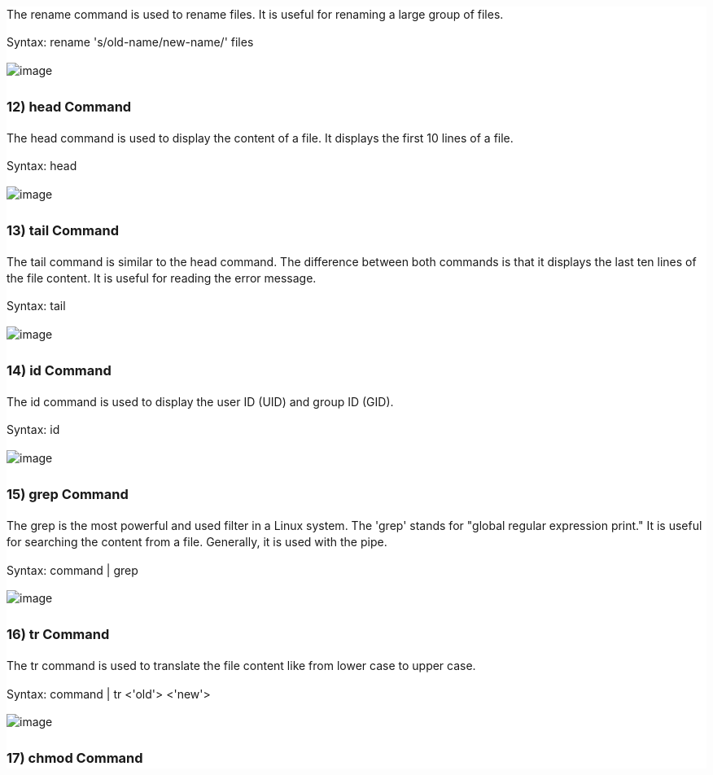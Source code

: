 The rename command is used to rename files. It is useful for renaming a large group of files.

Syntax: rename 's/old-name/new-name/' files

![image](https://github.com/user-attachments/assets/1e92b2c5-aeff-4069-8f72-d6c80bf2f6fe)

### 12)	head Command

The head command is used to display the content of a file. It displays the first 10 lines of a file.

Syntax: head <file name>

![image](https://github.com/user-attachments/assets/cb5008d9-1ee7-44dc-85ba-1707732deed5)



### 13)	tail Command

The tail command is similar to the head command. The difference between both commands is that it displays the last ten lines of the file content. It is useful for reading the error message.

Syntax: tail <file name>

![image](https://github.com/user-attachments/assets/7c5e40a8-4bf8-4505-aac4-c8a08b248ad9)

 
### 14)	id Command

The id command is used to display the user ID (UID) and group ID (GID).

Syntax: id

![image](https://github.com/user-attachments/assets/486403fb-ee28-4fde-9e61-9736e1782e69)

### 15)	grep Command

The grep is the most powerful and used filter in a Linux system. The 'grep' stands for "global regular expression print." It is useful for searching the content from a file. Generally, it is used with the pipe.

Syntax: command | grep <search word>

![image](https://github.com/user-attachments/assets/7b619f9a-b3d2-4c40-9af8-a61fd56e740c)

### 16)	tr Command

The tr command is used to translate the file content like from lower case to upper case.

Syntax: command | tr <'old'> <'new'>

![image](https://github.com/user-attachments/assets/b75bddcb-ac1c-4f7c-bd34-58eefec73c8d)

### 17)	chmod Command
